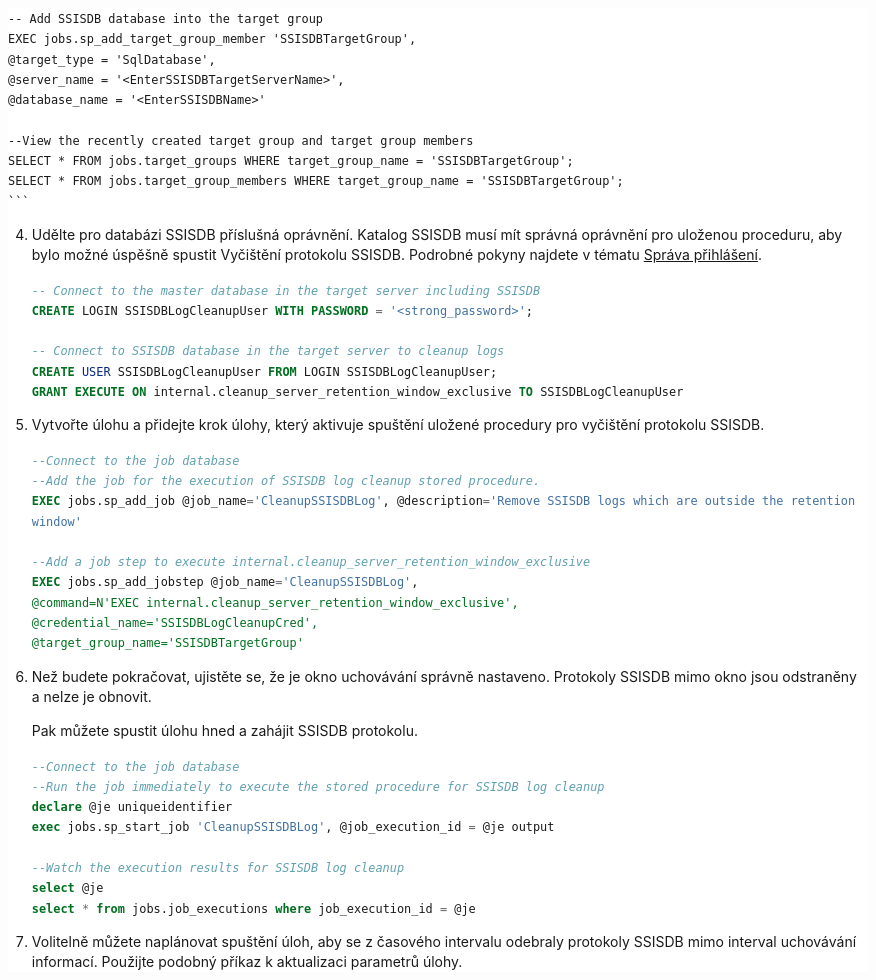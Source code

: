     -- Add SSISDB database into the target group
    EXEC jobs.sp_add_target_group_member 'SSISDBTargetGroup',
    @target_type = 'SqlDatabase',
    @server_name = '<EnterSSISDBTargetServerName>',
    @database_name = '<EnterSSISDBName>'

    --View the recently created target group and target group members
    SELECT * FROM jobs.target_groups WHERE target_group_name = 'SSISDBTargetGroup';
    SELECT * FROM jobs.target_group_members WHERE target_group_name = 'SSISDBTargetGroup';
    ```
4. Udělte pro databázi SSISDB příslušná oprávnění. Katalog SSISDB musí mít správná oprávnění pro uloženou proceduru, aby bylo možné úspěšně spustit Vyčištění protokolu SSISDB. Podrobné pokyny najdete v tématu [Správa přihlášení](../azure-sql/database/logins-create-manage.md).

    ```sql
    -- Connect to the master database in the target server including SSISDB 
    CREATE LOGIN SSISDBLogCleanupUser WITH PASSWORD = '<strong_password>';

    -- Connect to SSISDB database in the target server to cleanup logs
    CREATE USER SSISDBLogCleanupUser FROM LOGIN SSISDBLogCleanupUser;
    GRANT EXECUTE ON internal.cleanup_server_retention_window_exclusive TO SSISDBLogCleanupUser
    ```
5. Vytvořte úlohu a přidejte krok úlohy, který aktivuje spuštění uložené procedury pro vyčištění protokolu SSISDB.

    ```sql
    --Connect to the job database 
    --Add the job for the execution of SSISDB log cleanup stored procedure.
    EXEC jobs.sp_add_job @job_name='CleanupSSISDBLog', @description='Remove SSISDB logs which are outside the retention window'

    --Add a job step to execute internal.cleanup_server_retention_window_exclusive
    EXEC jobs.sp_add_jobstep @job_name='CleanupSSISDBLog',
    @command=N'EXEC internal.cleanup_server_retention_window_exclusive',
    @credential_name='SSISDBLogCleanupCred',
    @target_group_name='SSISDBTargetGroup'
    ```
6. Než budete pokračovat, ujistěte se, že je okno uchovávání správně nastaveno. Protokoly SSISDB mimo okno jsou odstraněny a nelze je obnovit.

   Pak můžete spustit úlohu hned a zahájit SSISDB protokolu.

    ```sql
    --Connect to the job database 
    --Run the job immediately to execute the stored procedure for SSISDB log cleanup
    declare @je uniqueidentifier
    exec jobs.sp_start_job 'CleanupSSISDBLog', @job_execution_id = @je output

    --Watch the execution results for SSISDB log cleanup 
    select @je
    select * from jobs.job_executions where job_execution_id = @je
    ```
7. Volitelně můžete naplánovat spuštění úloh, aby se z časového intervalu odebraly protokoly SSISDB mimo interval uchovávání informací. Použijte podobný příkaz k aktualizaci parametrů úlohy.

